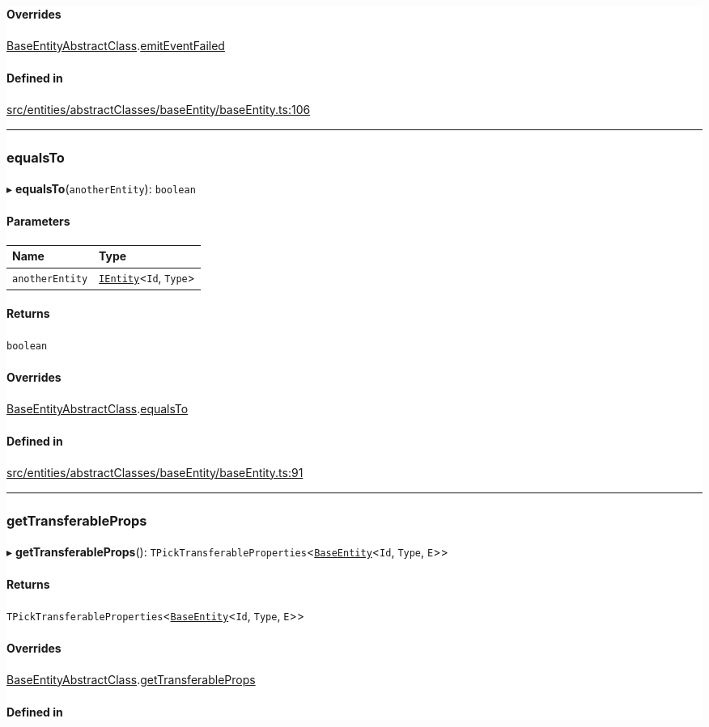 #### Overrides

[BaseEntityAbstractClass](entities.abstractclasses.baseentityabstractclass.md).[emitEventFailed](entities.abstractclasses.baseentityabstractclass.md#emiteventfailed)

#### Defined in

[src/entities/abstractClasses/baseEntity/baseEntity.ts:106](https://github.com/pashoo2/clean-architecture-boilerplate/blob/741b3a2/src/entities/abstractClasses/baseEntity/baseEntity.ts#L106)

___

### equalsTo

▸ **equalsTo**(`anotherEntity`): `boolean`

#### Parameters

| Name | Type |
| :------ | :------ |
| `anotherEntity` | [`IEntity`](../interfaces/entities.interfaces.ientity.md)<`Id`, `Type`\> |

#### Returns

`boolean`

#### Overrides

[BaseEntityAbstractClass](entities.abstractclasses.baseentityabstractclass.md).[equalsTo](entities.abstractclasses.baseentityabstractclass.md#equalsto)

#### Defined in

[src/entities/abstractClasses/baseEntity/baseEntity.ts:91](https://github.com/pashoo2/clean-architecture-boilerplate/blob/741b3a2/src/entities/abstractClasses/baseEntity/baseEntity.ts#L91)

___

### getTransferableProps

▸ **getTransferableProps**(): `TPickTransferableProperties`<[`BaseEntity`](entities.abstractclasses.baseentity.md)<`Id`, `Type`, `E`\>\>

#### Returns

`TPickTransferableProperties`<[`BaseEntity`](entities.abstractclasses.baseentity.md)<`Id`, `Type`, `E`\>\>

#### Overrides

[BaseEntityAbstractClass](entities.abstractclasses.baseentityabstractclass.md).[getTransferableProps](entities.abstractclasses.baseentityabstractclass.md#gettransferableprops)

#### Defined in

